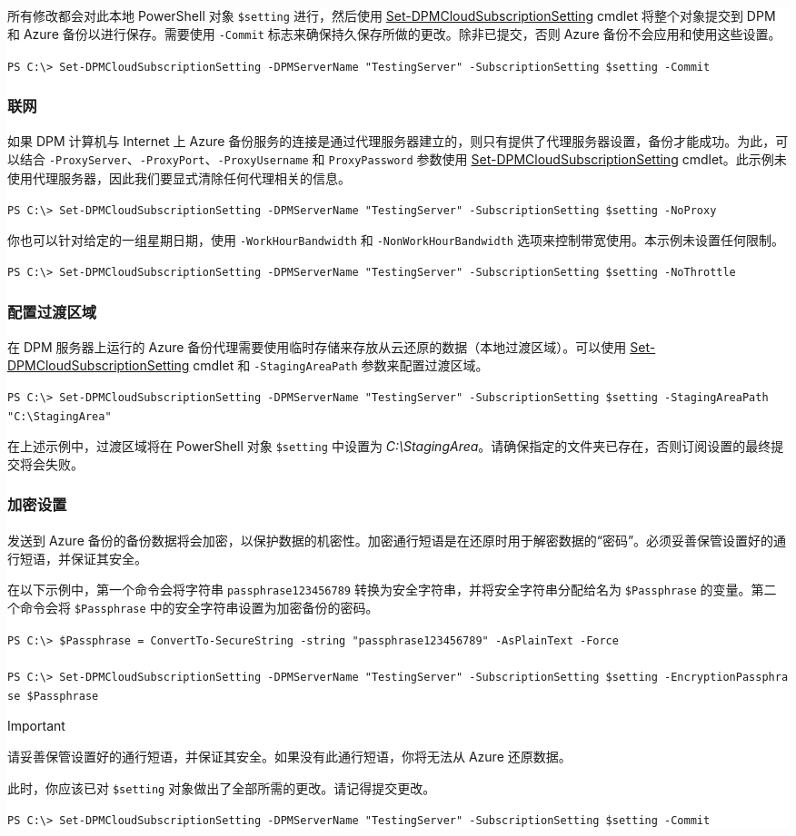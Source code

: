 所有修改都会对此本地 PowerShell 对象 ```$setting``` 进行，然后使用 [Set-DPMCloudSubscriptionSetting](https://technet.microsoft.com/zh-cn/library/jj612791) cmdlet 将整个对象提交到 DPM 和 Azure 备份以进行保存。需要使用 ```-Commit``` 标志来确保持久保存所做的更改。除非已提交，否则 Azure 备份不会应用和使用这些设置。

```
PS C:\> Set-DPMCloudSubscriptionSetting -DPMServerName "TestingServer" -SubscriptionSetting $setting -Commit
```

### 联网
如果 DPM 计算机与 Internet 上 Azure 备份服务的连接是通过代理服务器建立的，则只有提供了代理服务器设置，备份才能成功。为此，可以结合 ```-ProxyServer```、```-ProxyPort```、```-ProxyUsername``` 和 ```ProxyPassword``` 参数使用 [Set-DPMCloudSubscriptionSetting](https://technet.microsoft.com/zh-cn/library/jj612791) cmdlet。此示例未使用代理服务器，因此我们要显式清除任何代理相关的信息。

```
PS C:\> Set-DPMCloudSubscriptionSetting -DPMServerName "TestingServer" -SubscriptionSetting $setting -NoProxy
```

你也可以针对给定的一组星期日期，使用 ```-WorkHourBandwidth``` 和 ```-NonWorkHourBandwidth``` 选项来控制带宽使用。本示例未设置任何限制。

```
PS C:\> Set-DPMCloudSubscriptionSetting -DPMServerName "TestingServer" -SubscriptionSetting $setting -NoThrottle
```

### 配置过渡区域
在 DPM 服务器上运行的 Azure 备份代理需要使用临时存储来存放从云还原的数据（本地过渡区域）。可以使用 [Set-DPMCloudSubscriptionSetting](https://technet.microsoft.com/zh-cn/library/jj612791) cmdlet 和 ```-StagingAreaPath``` 参数来配置过渡区域。

```
PS C:\> Set-DPMCloudSubscriptionSetting -DPMServerName "TestingServer" -SubscriptionSetting $setting -StagingAreaPath "C:\StagingArea"
```

在上述示例中，过渡区域将在 PowerShell 对象 ```$setting``` 中设置为 *C:\\StagingArea*。请确保指定的文件夹已存在，否则订阅设置的最终提交将会失败。

### 加密设置
发送到 Azure 备份的备份数据将会加密，以保护数据的机密性。加密通行短语是在还原时用于解密数据的“密码”。必须妥善保管设置好的通行短语，并保证其安全。

在以下示例中，第一个命令会将字符串 ```passphrase123456789``` 转换为安全字符串，并将安全字符串分配给名为 ```$Passphrase``` 的变量。第二个命令会将 ```$Passphrase``` 中的安全字符串设置为加密备份的密码。

```
PS C:\> $Passphrase = ConvertTo-SecureString -string "passphrase123456789" -AsPlainText -Force

PS C:\> Set-DPMCloudSubscriptionSetting -DPMServerName "TestingServer" -SubscriptionSetting $setting -EncryptionPassphrase $Passphrase
```

> [!IMPORTANT]
> 请妥善保管设置好的通行短语，并保证其安全。如果没有此通行短语，你将无法从 Azure 还原数据。

此时，你应该已对 ```$setting``` 对象做出了全部所需的更改。请记得提交更改。

```
PS C:\> Set-DPMCloudSubscriptionSetting -DPMServerName "TestingServer" -SubscriptionSetting $setting -Commit
```
